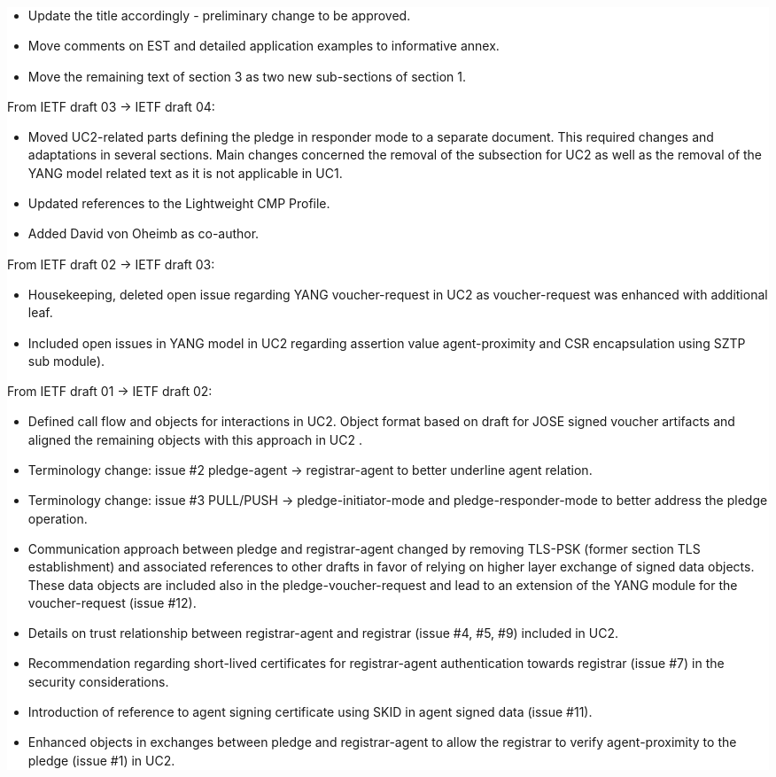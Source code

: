 * Update the title accordingly - preliminary change to be approved.

* Move comments on EST and detailed application examples to informative annex.

* Move the remaining text of section 3 as two new sub-sections of section 1.


From IETF draft 03 -> IETF draft 04:

* Moved UC2-related parts defining the pledge in responder mode to a
  separate document. This required changes and adaptations in several
  sections. Main changes concerned the removal of the subsection for UC2
  as well as the removal of the YANG model related text as it is not
  applicable in UC1.

* Updated references to the Lightweight CMP Profile.

* Added David von Oheimb as co-author.


From IETF draft 02 -> IETF draft 03:

* Housekeeping, deleted open issue regarding YANG voucher-request
  in UC2 as voucher-request was enhanced with additional leaf.

* Included open issues in YANG model in UC2 regarding assertion
  value agent-proximity and CSR encapsulation using SZTP sub module).


From IETF draft 01 -> IETF draft 02:

* Defined call flow and objects for interactions in UC2. Object format
  based on draft for JOSE signed voucher artifacts and aligned the
  remaining objects with this approach in UC2 .

* Terminology change: issue #2 pledge-agent -> registrar-agent to
  better underline agent relation.

* Terminology change: issue #3 PULL/PUSH -> pledge-initiator-mode
  and pledge-responder-mode to better address the pledge operation.

* Communication approach between pledge and registrar-agent
  changed by removing TLS-PSK (former section TLS establishment)
  and associated references to other drafts in favor of relying on
  higher layer exchange of signed data objects. These data objects
  are included also in the pledge-voucher-request and lead to an
  extension of the YANG module for the voucher-request (issue #12).

* Details on trust relationship between registrar-agent and
  registrar (issue #4, #5, #9) included in UC2.

* Recommendation regarding short-lived certificates for
  registrar-agent authentication towards registrar (issue #7) in
  the security considerations.

* Introduction of reference to agent signing certificate using SKID
  in agent signed data (issue #11).

* Enhanced objects in exchanges between pledge and registrar-agent
  to allow the registrar to verify agent-proximity to the pledge
  (issue #1) in UC2.
